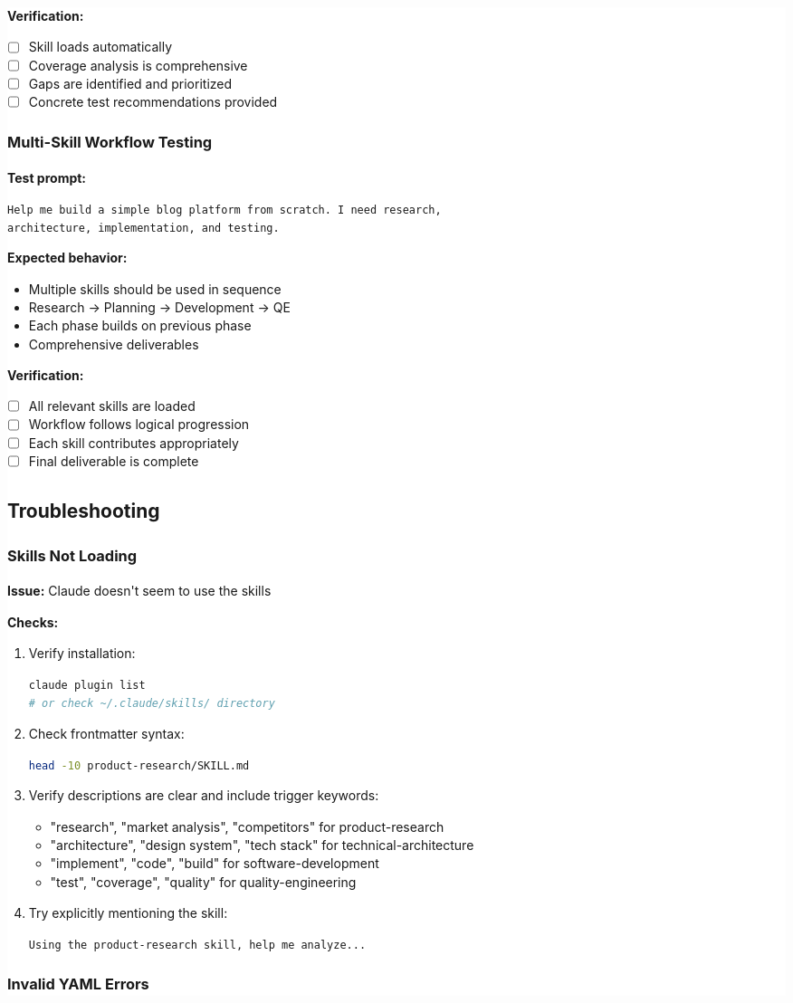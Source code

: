 **Verification:**
- [ ] Skill loads automatically
- [ ] Coverage analysis is comprehensive
- [ ] Gaps are identified and prioritized
- [ ] Concrete test recommendations provided

### Multi-Skill Workflow Testing

**Test prompt:**
```
Help me build a simple blog platform from scratch. I need research,
architecture, implementation, and testing.
```

**Expected behavior:**
- Multiple skills should be used in sequence
- Research → Planning → Development → QE
- Each phase builds on previous phase
- Comprehensive deliverables

**Verification:**
- [ ] All relevant skills are loaded
- [ ] Workflow follows logical progression
- [ ] Each skill contributes appropriately
- [ ] Final deliverable is complete

## Troubleshooting

### Skills Not Loading

**Issue:** Claude doesn't seem to use the skills

**Checks:**
1. Verify installation:
   ```bash
   claude plugin list
   # or check ~/.claude/skills/ directory
   ```

2. Check frontmatter syntax:
   ```bash
   head -10 product-research/SKILL.md
   ```

3. Verify descriptions are clear and include trigger keywords:
   - "research", "market analysis", "competitors" for product-research
   - "architecture", "design system", "tech stack" for technical-architecture
   - "implement", "code", "build" for software-development
   - "test", "coverage", "quality" for quality-engineering

4. Try explicitly mentioning the skill:
   ```
   Using the product-research skill, help me analyze...
   ```

### Invalid YAML Errors
